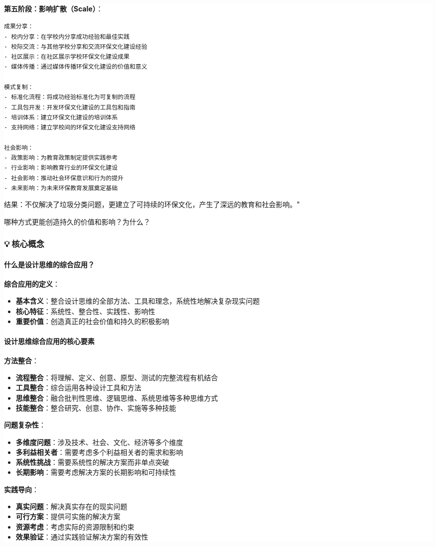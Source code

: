 **第五阶段：影响扩散（Scale）**：
```
成果分享：
- 校内分享：在学校内分享成功经验和最佳实践
- 校际交流：与其他学校分享和交流环保文化建设经验
- 社区展示：在社区展示学校环保文化建设成果
- 媒体传播：通过媒体传播环保文化建设的价值和意义

模式复制：
- 标准化流程：将成功经验标准化为可复制的流程
- 工具包开发：开发环保文化建设的工具包和指南
- 培训体系：建立环保文化建设的培训体系
- 支持网络：建立学校间的环保文化建设支持网络

社会影响：
- 政策影响：为教育政策制定提供实践参考
- 行业影响：影响教育行业的环保文化建设
- 社会影响：推动社会环保意识和行为的提升
- 未来影响：为未来环保教育发展奠定基础
```

结果：不仅解决了垃圾分类问题，更建立了可持续的环保文化，产生了深远的教育和社会影响。"

哪种方式更能创造持久的价值和影响？为什么？

### 💡 核心概念

#### **什么是设计思维的综合应用？**

**综合应用的定义**：
- **基本含义**：整合设计思维的全部方法、工具和理念，系统性地解决复杂现实问题
- **核心特征**：系统性、整合性、实践性、影响性
- **重要价值**：创造真正的社会价值和持久的积极影响

#### **设计思维综合应用的核心要素**

**方法整合**：
- **流程整合**：将理解、定义、创意、原型、测试的完整流程有机结合
- **工具整合**：综合运用各种设计工具和方法
- **思维整合**：融合批判性思维、逻辑思维、系统思维等多种思维方式
- **技能整合**：整合研究、创意、协作、实施等多种技能

**问题复杂性**：
- **多维度问题**：涉及技术、社会、文化、经济等多个维度
- **多利益相关者**：需要考虑多个利益相关者的需求和影响
- **系统性挑战**：需要系统性的解决方案而非单点突破
- **长期影响**：需要考虑解决方案的长期影响和可持续性

**实践导向**：
- **真实问题**：解决真实存在的现实问题
- **可行方案**：提供可实施的解决方案
- **资源考虑**：考虑实际的资源限制和约束
- **效果验证**：通过实践验证解决方案的有效性
